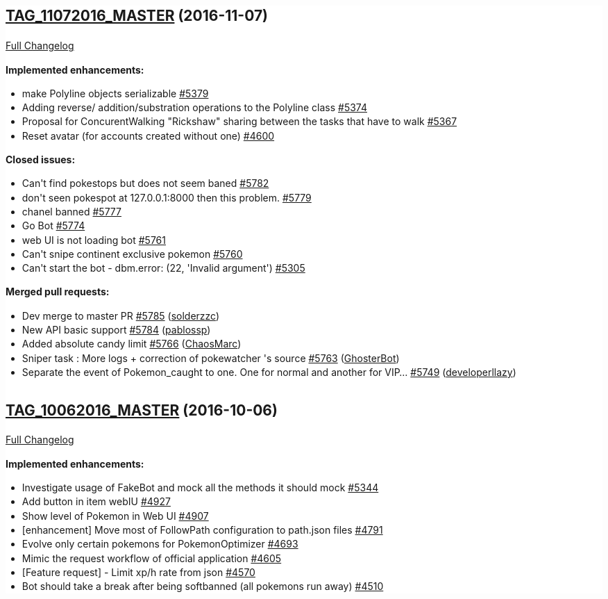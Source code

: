 ## [TAG_11072016_MASTER](https://github.com/PokemonGoF/PokemonGo-Bot/tree/TAG_11072016_MASTER) (2016-11-07)
[Full Changelog](https://github.com/PokemonGoF/PokemonGo-Bot/compare/TAG_10062016_MASTER...TAG_11072016_MASTER)

**Implemented enhancements:**

- make Polyline objects serializable [\#5379](https://github.com/PokemonGoF/PokemonGo-Bot/issues/5379)
- Adding reverse/ addition/substration operations to the Polyline class [\#5374](https://github.com/PokemonGoF/PokemonGo-Bot/issues/5374)
- Proposal for ConcurentWalking "Rickshaw" sharing between the tasks that have to walk [\#5367](https://github.com/PokemonGoF/PokemonGo-Bot/issues/5367)
- Reset avatar \(for accounts created without one\) [\#4600](https://github.com/PokemonGoF/PokemonGo-Bot/issues/4600)

**Closed issues:**

- Can't find pokestops but does not seem baned  [\#5782](https://github.com/PokemonGoF/PokemonGo-Bot/issues/5782)
- don't seen pokespot at 127.0.0.1:8000 then this problem. [\#5779](https://github.com/PokemonGoF/PokemonGo-Bot/issues/5779)
- chanel banned [\#5777](https://github.com/PokemonGoF/PokemonGo-Bot/issues/5777)
- Go Bot [\#5774](https://github.com/PokemonGoF/PokemonGo-Bot/issues/5774)
- web UI is not loading bot [\#5761](https://github.com/PokemonGoF/PokemonGo-Bot/issues/5761)
- Can't snipe continent exclusive pokemon [\#5760](https://github.com/PokemonGoF/PokemonGo-Bot/issues/5760)
- Can't start the bot - dbm.error: \(22, 'Invalid argument'\) [\#5305](https://github.com/PokemonGoF/PokemonGo-Bot/issues/5305)

**Merged pull requests:**

- Dev merge to master PR [\#5785](https://github.com/PokemonGoF/PokemonGo-Bot/pull/5785) ([solderzzc](https://github.com/solderzzc))
- New API basic support [\#5784](https://github.com/PokemonGoF/PokemonGo-Bot/pull/5784) ([pablossp](https://github.com/pablossp))
- Added absolute candy limit [\#5766](https://github.com/PokemonGoF/PokemonGo-Bot/pull/5766) ([ChaosMarc](https://github.com/ChaosMarc))
- Sniper task : More logs + correction of pokewatcher 's source [\#5763](https://github.com/PokemonGoF/PokemonGo-Bot/pull/5763) ([GhosterBot](https://github.com/GhosterBot))
- Separate the event of Pokemon\_caught to one. One for normal and another for VIP… [\#5749](https://github.com/PokemonGoF/PokemonGo-Bot/pull/5749) ([developerllazy](https://github.com/developerllazy))

## [TAG_10062016_MASTER](https://github.com/PokemonGoF/PokemonGo-Bot/tree/TAG_10062016_MASTER) (2016-10-06)
[Full Changelog](https://github.com/PokemonGoF/PokemonGo-Bot/compare/TAG_09162016_MASTER...TAG_10062016_MASTER)

**Implemented enhancements:**

- Investigate usage of FakeBot and  mock all the methods it should mock [\#5344](https://github.com/PokemonGoF/PokemonGo-Bot/issues/5344)
- Add button in item webIU [\#4927](https://github.com/PokemonGoF/PokemonGo-Bot/issues/4927)
- Show level of Pokemon in Web UI [\#4907](https://github.com/PokemonGoF/PokemonGo-Bot/issues/4907)
- \[enhancement\] Move most of FollowPath configuration to path.json files [\#4791](https://github.com/PokemonGoF/PokemonGo-Bot/issues/4791)
- Evolve only certain pokemons for PokemonOptimizer [\#4693](https://github.com/PokemonGoF/PokemonGo-Bot/issues/4693)
- Mimic the request workflow of official application [\#4605](https://github.com/PokemonGoF/PokemonGo-Bot/issues/4605)
- \[Feature request\] - Limit xp/h rate from json  [\#4570](https://github.com/PokemonGoF/PokemonGo-Bot/issues/4570)
- Bot should take a break after being softbanned \(all pokemons run away\) [\#4510](https://github.com/PokemonGoF/PokemonGo-Bot/issues/4510)
